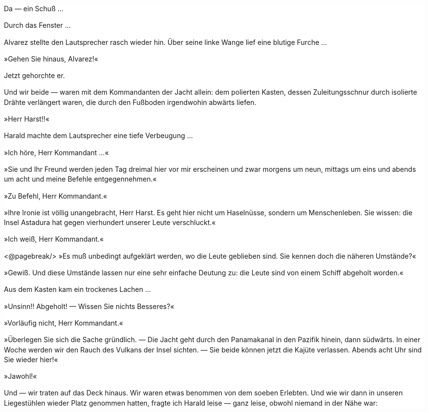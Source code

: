 Da — ein Schuß …

Durch das Fenster …

Alvarez stellte den Lautsprecher rasch wieder hin. Über
seine linke Wange lief eine blutige Furche …

»Gehen Sie hinaus, Alvarez!«

Jetzt gehorchte er.

Und wir beide — waren mit dem Kommandanten der
Jacht allein: dem polierten Kasten, dessen Zuleitungsschnur
durch isolierte Drähte verlängert waren, die durch den Fußboden
irgendwohin abwärts liefen.

»Herr Harst!!«

Harald machte dem Lautsprecher eine tiefe Verbeugung …

»Ich höre, Herr Kommandant …«

»Sie und Ihr Freund werden jeden Tag dreimal hier
vor mir erscheinen und zwar morgens um neun, mittags
um eins und abends um acht und meine Befehle entgegennehmen.«

»Zu Befehl, Herr Kommandant.«

»Ihre Ironie ist völlig unangebracht, Herr Harst. Es geht
hier nicht um Haselnüsse, sondern um Menschenleben. Sie
wissen: die Insel Astadura hat gegen vierhundert unserer
Leute verschluckt.«

»Ich weiß, Herr Kommandant.«

<@pagebreak/>
»Es muß unbedingt aufgeklärt werden, wo die Leute
geblieben sind. Sie kennen doch die näheren Umstände?«

»Gewiß. Und diese Umstände lassen nur eine sehr einfache
Deutung zu: die Leute sind von einem Schiff abgeholt
worden.«

Aus dem Kasten kam ein trockenes Lachen …

»Unsinn!! Abgeholt! — Wissen Sie nichts Besseres?«

»Vorläufig nicht, Herr Kommandant.«

»Überlegen Sie sich die Sache gründlich. — Die Jacht
geht durch den Panamakanal in den Pazifik hinein, dann
südwärts. In einer Woche werden wir den Rauch des
Vulkans der Insel sichten. — Sie beide können jetzt die
Kajüte verlassen. Abends acht Uhr sind Sie wieder hier!«

»Jawohl!«

Und — wir traten auf das Deck hinaus. Wir waren
etwas benommen von dem soeben Erlebten. Und wie wir
dann in unseren Liegestühlen wieder Platz genommen hatten,
fragte ich Harald leise — ganz leise, obwohl niemand in
der Nähe war:
